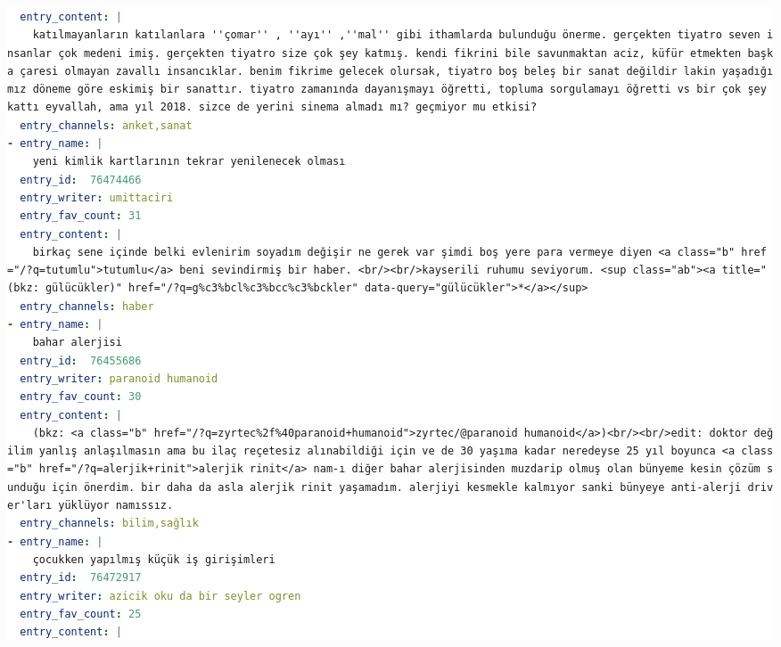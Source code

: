```yaml
  entry_content: |
    katılmayanların katılanlara ''çomar'' , ''ayı'' ,''mal'' gibi ithamlarda bulunduğu önerme. gerçekten tiyatro seven insanlar çok medeni imiş. gerçekten tiyatro size çok şey katmış. kendi fikrini bile savunmaktan aciz, küfür etmekten başka çaresi olmayan zavallı insancıklar. benim fikrime gelecek olursak, tiyatro boş beleş bir sanat değildir lakin yaşadığımız döneme göre eskimiş bir sanattır. tiyatro zamanında dayanışmayı öğretti, topluma sorgulamayı öğretti vs bir çok şey kattı eyvallah, ama yıl 2018. sizce de yerini sinema almadı mı? geçmiyor mu etkisi?
  entry_channels: anket,sanat
- entry_name: |
    yeni kimlik kartlarının tekrar yenilenecek olması
  entry_id:  76474466
  entry_writer: umittaciri
  entry_fav_count: 31
  entry_content: |
    birkaç sene içinde belki evlenirim soyadım değişir ne gerek var şimdi boş yere para vermeye diyen <a class="b" href="/?q=tutumlu">tutumlu</a> beni sevindirmiş bir haber. <br/><br/>kayserili ruhumu seviyorum. <sup class="ab"><a title="(bkz: gülücükler)" href="/?q=g%c3%bcl%c3%bcc%c3%bckler" data-query="gülücükler">*</a></sup>
  entry_channels: haber
- entry_name: |
    bahar alerjisi
  entry_id:  76455686
  entry_writer: paranoid humanoid
  entry_fav_count: 30
  entry_content: |
    (bkz: <a class="b" href="/?q=zyrtec%2f%40paranoid+humanoid">zyrtec/@paranoid humanoid</a>)<br/><br/>edit: doktor değilim yanlış anlaşılmasın ama bu ilaç reçetesiz alınabildiği için ve de 30 yaşıma kadar neredeyse 25 yıl boyunca <a class="b" href="/?q=alerjik+rinit">alerjik rinit</a> nam-ı diğer bahar alerjisinden muzdarip olmuş olan bünyeme kesin çözüm sunduğu için önerdim. bir daha da asla alerjik rinit yaşamadım. alerjiyi kesmekle kalmıyor sanki bünyeye anti-alerji driver'ları yüklüyor namıssız.
  entry_channels: bilim,sağlık
- entry_name: |
    çocukken yapılmış küçük iş girişimleri
  entry_id:  76472917
  entry_writer: azicik oku da bir seyler ogren
  entry_fav_count: 25
  entry_content: |
```